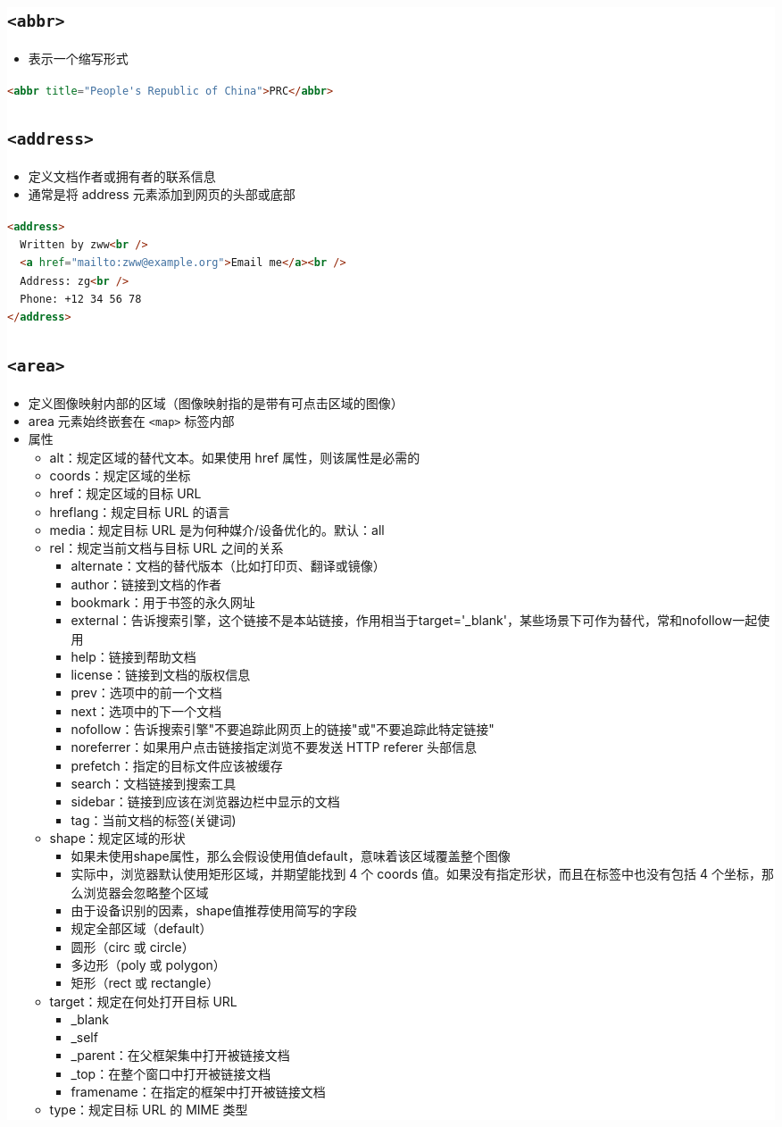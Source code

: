 
## `<abbr>`

- 表示一个缩写形式

```html
<abbr title="People's Republic of China">PRC</abbr>
```

## `<address>`

- 定义文档作者或拥有者的联系信息
- 通常是将 address 元素添加到网页的头部或底部

```html
<address>
  Written by zww<br />
  <a href="mailto:zww@example.org">Email me</a><br />
  Address: zg<br />
  Phone: +12 34 56 78
</address>
```

## `<area>`

- 定义图像映射内部的区域（图像映射指的是带有可点击区域的图像）
- area 元素始终嵌套在 `<map>` 标签内部
- 属性
  - alt：规定区域的替代文本。如果使用 href 属性，则该属性是必需的
  - coords：规定区域的坐标
  - href：规定区域的目标 URL
  - hreflang：规定目标 URL 的语言
  - media：规定目标 URL 是为何种媒介/设备优化的。默认：all
  - rel：规定当前文档与目标 URL 之间的关系
    - alternate：文档的替代版本（比如打印页、翻译或镜像）
    - author：链接到文档的作者
    - bookmark：用于书签的永久网址
    - external：告诉搜索引擎，这个链接不是本站链接，作用相当于target='_blank'，某些场景下可作为替代，常和nofollow一起使用
    - help：链接到帮助文档
    - license：链接到文档的版权信息
    - prev：选项中的前一个文档
    - next：选项中的下一个文档
    - nofollow：告诉搜索引擎"不要追踪此网页上的链接"或"不要追踪此特定链接"
    - noreferrer：如果用户点击链接指定浏览不要发送 HTTP referer 头部信息
    - prefetch：指定的目标文件应该被缓存
    - search：文档链接到搜索工具
    - sidebar：链接到应该在浏览器边栏中显示的文档
    - tag：当前文档的标签(关键词)
  - shape：规定区域的形状
    - 如果未使用shape属性，那么会假设使用值default，意味着该区域覆盖整个图像
    - 实际中，浏览器默认使用矩形区域，并期望能找到 4 个 coords 值。如果没有指定形状，而且在标签中也没有包括 4 个坐标，那么浏览器会忽略整个区域
    - 由于设备识别的因素，shape值推荐使用简写的字段
    - 规定全部区域（default）
    - 圆形（circ 或 circle）
    - 多边形（poly 或 polygon）
    - 矩形（rect 或 rectangle）
  - target：规定在何处打开目标 URL
    - _blank
    - _self
    - _parent：在父框架集中打开被链接文档
    - _top：在整个窗口中打开被链接文档
    - framename：在指定的框架中打开被链接文档
  - type：规定目标 URL 的 MIME 类型
